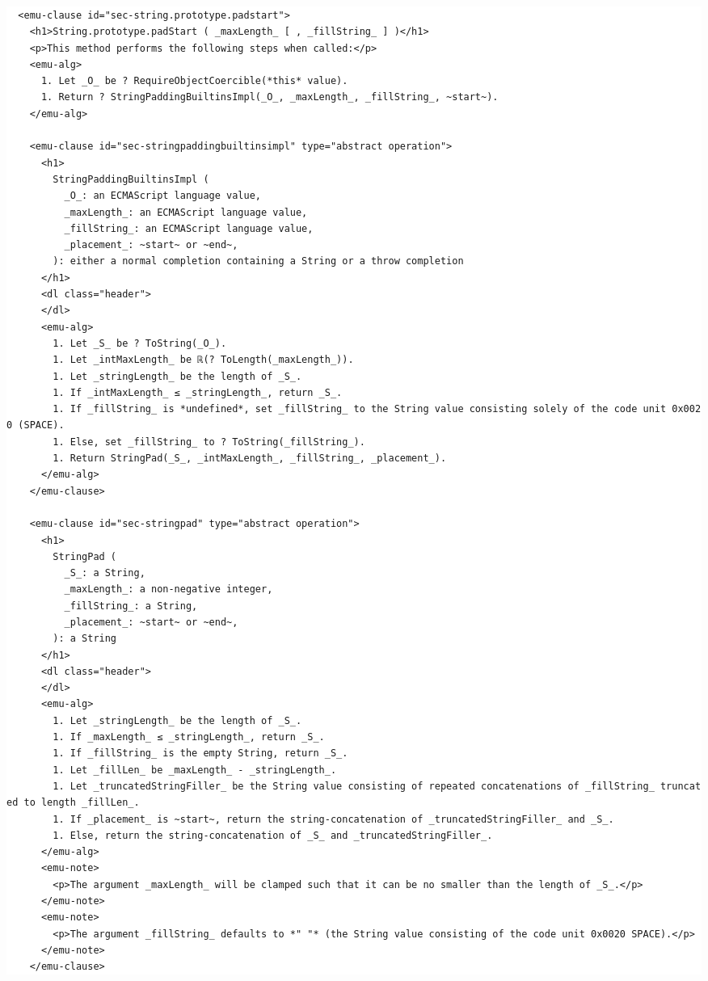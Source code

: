       <emu-clause id="sec-string.prototype.padstart">
        <h1>String.prototype.padStart ( _maxLength_ [ , _fillString_ ] )</h1>
        <p>This method performs the following steps when called:</p>
        <emu-alg>
          1. Let _O_ be ? RequireObjectCoercible(*this* value).
          1. Return ? StringPaddingBuiltinsImpl(_O_, _maxLength_, _fillString_, ~start~).
        </emu-alg>

        <emu-clause id="sec-stringpaddingbuiltinsimpl" type="abstract operation">
          <h1>
            StringPaddingBuiltinsImpl (
              _O_: an ECMAScript language value,
              _maxLength_: an ECMAScript language value,
              _fillString_: an ECMAScript language value,
              _placement_: ~start~ or ~end~,
            ): either a normal completion containing a String or a throw completion
          </h1>
          <dl class="header">
          </dl>
          <emu-alg>
            1. Let _S_ be ? ToString(_O_).
            1. Let _intMaxLength_ be ℝ(? ToLength(_maxLength_)).
            1. Let _stringLength_ be the length of _S_.
            1. If _intMaxLength_ ≤ _stringLength_, return _S_.
            1. If _fillString_ is *undefined*, set _fillString_ to the String value consisting solely of the code unit 0x0020 (SPACE).
            1. Else, set _fillString_ to ? ToString(_fillString_).
            1. Return StringPad(_S_, _intMaxLength_, _fillString_, _placement_).
          </emu-alg>
        </emu-clause>

        <emu-clause id="sec-stringpad" type="abstract operation">
          <h1>
            StringPad (
              _S_: a String,
              _maxLength_: a non-negative integer,
              _fillString_: a String,
              _placement_: ~start~ or ~end~,
            ): a String
          </h1>
          <dl class="header">
          </dl>
          <emu-alg>
            1. Let _stringLength_ be the length of _S_.
            1. If _maxLength_ ≤ _stringLength_, return _S_.
            1. If _fillString_ is the empty String, return _S_.
            1. Let _fillLen_ be _maxLength_ - _stringLength_.
            1. Let _truncatedStringFiller_ be the String value consisting of repeated concatenations of _fillString_ truncated to length _fillLen_.
            1. If _placement_ is ~start~, return the string-concatenation of _truncatedStringFiller_ and _S_.
            1. Else, return the string-concatenation of _S_ and _truncatedStringFiller_.
          </emu-alg>
          <emu-note>
            <p>The argument _maxLength_ will be clamped such that it can be no smaller than the length of _S_.</p>
          </emu-note>
          <emu-note>
            <p>The argument _fillString_ defaults to *" "* (the String value consisting of the code unit 0x0020 SPACE).</p>
          </emu-note>
        </emu-clause>
